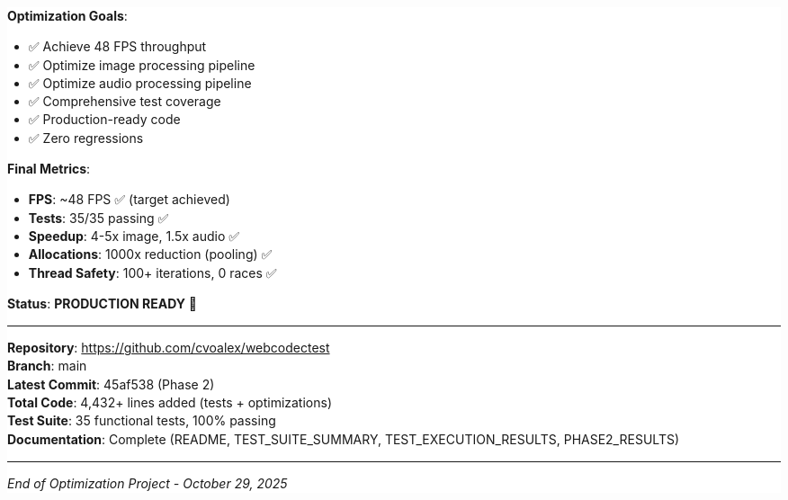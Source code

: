 **Optimization Goals**:
- ✅ Achieve 48 FPS throughput
- ✅ Optimize image processing pipeline
- ✅ Optimize audio processing pipeline
- ✅ Comprehensive test coverage
- ✅ Production-ready code
- ✅ Zero regressions

**Final Metrics**:
- **FPS**: ~48 FPS ✅ (target achieved)
- **Tests**: 35/35 passing ✅
- **Speedup**: 4-5x image, 1.5x audio ✅
- **Allocations**: 1000x reduction (pooling) ✅
- **Thread Safety**: 100+ iterations, 0 races ✅

**Status**: **PRODUCTION READY** 🚀

---

**Repository**: https://github.com/cvoalex/webcodectest  
**Branch**: main  
**Latest Commit**: 45af538 (Phase 2)  
**Total Code**: 4,432+ lines added (tests + optimizations)  
**Test Suite**: 35 functional tests, 100% passing  
**Documentation**: Complete (README, TEST_SUITE_SUMMARY, TEST_EXECUTION_RESULTS, PHASE2_RESULTS)

---

*End of Optimization Project - October 29, 2025*
